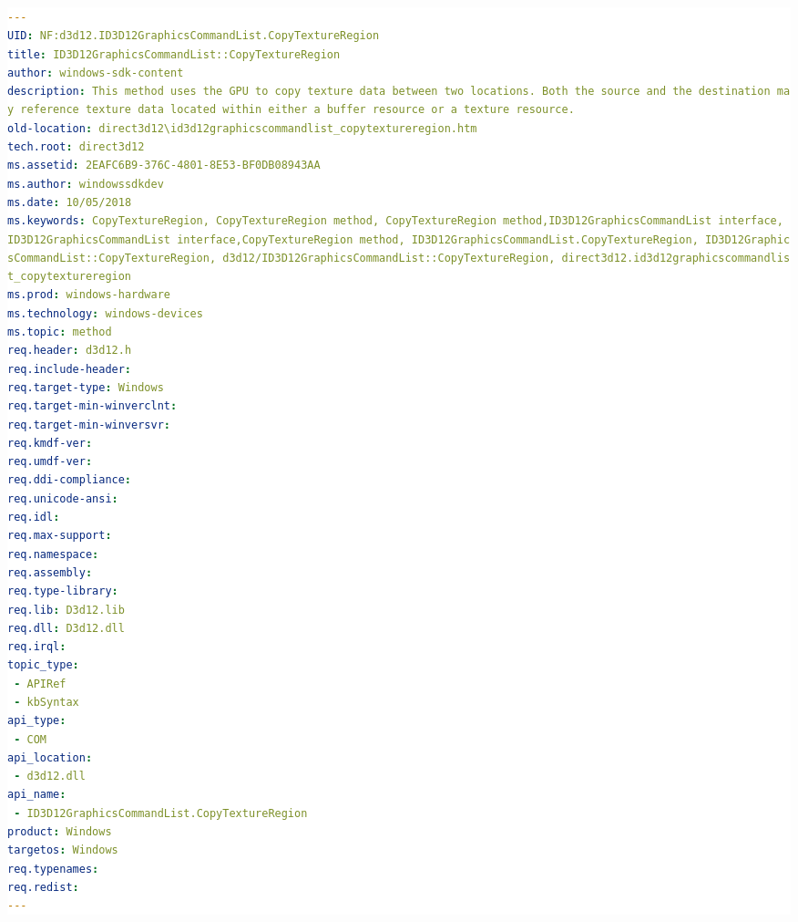 ```yaml
---
UID: NF:d3d12.ID3D12GraphicsCommandList.CopyTextureRegion
title: ID3D12GraphicsCommandList::CopyTextureRegion
author: windows-sdk-content
description: This method uses the GPU to copy texture data between two locations. Both the source and the destination may reference texture data located within either a buffer resource or a texture resource.
old-location: direct3d12\id3d12graphicscommandlist_copytextureregion.htm
tech.root: direct3d12
ms.assetid: 2EAFC6B9-376C-4801-8E53-BF0DB08943AA
ms.author: windowssdkdev
ms.date: 10/05/2018
ms.keywords: CopyTextureRegion, CopyTextureRegion method, CopyTextureRegion method,ID3D12GraphicsCommandList interface, ID3D12GraphicsCommandList interface,CopyTextureRegion method, ID3D12GraphicsCommandList.CopyTextureRegion, ID3D12GraphicsCommandList::CopyTextureRegion, d3d12/ID3D12GraphicsCommandList::CopyTextureRegion, direct3d12.id3d12graphicscommandlist_copytextureregion
ms.prod: windows-hardware
ms.technology: windows-devices
ms.topic: method
req.header: d3d12.h
req.include-header: 
req.target-type: Windows
req.target-min-winverclnt: 
req.target-min-winversvr: 
req.kmdf-ver: 
req.umdf-ver: 
req.ddi-compliance: 
req.unicode-ansi: 
req.idl: 
req.max-support: 
req.namespace: 
req.assembly: 
req.type-library: 
req.lib: D3d12.lib
req.dll: D3d12.dll
req.irql: 
topic_type:
 - APIRef
 - kbSyntax
api_type:
 - COM
api_location:
 - d3d12.dll
api_name:
 - ID3D12GraphicsCommandList.CopyTextureRegion
product: Windows
targetos: Windows
req.typenames: 
req.redist: 
---
```
